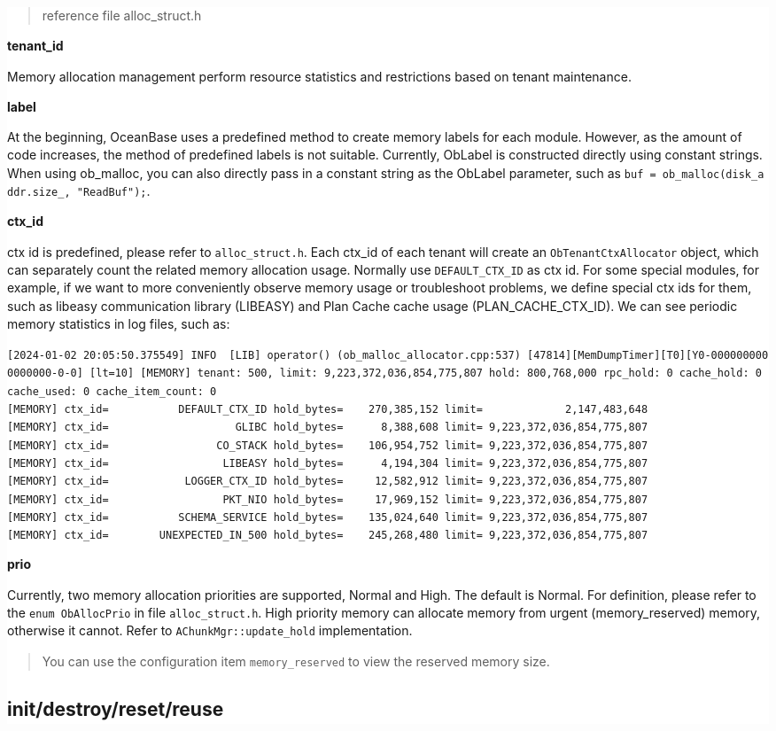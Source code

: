 > reference file alloc_struct.h

**tenant_id**

Memory allocation management perform resource statistics and restrictions based on tenant maintenance.

**label**

At the beginning, OceanBase uses a predefined method to create memory labels for each module. However, as the amount of code increases, the method of predefined labels is not suitable. Currently, ObLabel is constructed directly using constant strings. When using ob_malloc, you can also directly pass in a constant string as the ObLabel parameter, such as `buf = ob_malloc(disk_addr.size_, "ReadBuf");`.

**ctx_id**

ctx id is predefined, please refer to `alloc_struct.h`. Each ctx_id of each tenant will create an `ObTenantCtxAllocator` object, which can separately count the related memory allocation usage. Normally use `DEFAULT_CTX_ID` as ctx id. For some special modules, for example, if we want to more conveniently observe memory usage or troubleshoot problems, we define special ctx ids for them, such as libeasy communication library (LIBEASY) and Plan Cache cache usage (PLAN_CACHE_CTX_ID). We can see periodic memory statistics in log files, such as:

```txt
[2024-01-02 20:05:50.375549] INFO  [LIB] operator() (ob_malloc_allocator.cpp:537) [47814][MemDumpTimer][T0][Y0-0000000000000000-0-0] [lt=10] [MEMORY] tenant: 500, limit: 9,223,372,036,854,775,807 hold: 800,768,000 rpc_hold: 0 cache_hold: 0 cache_used: 0 cache_item_count: 0
[MEMORY] ctx_id=           DEFAULT_CTX_ID hold_bytes=    270,385,152 limit=             2,147,483,648
[MEMORY] ctx_id=                    GLIBC hold_bytes=      8,388,608 limit= 9,223,372,036,854,775,807
[MEMORY] ctx_id=                 CO_STACK hold_bytes=    106,954,752 limit= 9,223,372,036,854,775,807
[MEMORY] ctx_id=                  LIBEASY hold_bytes=      4,194,304 limit= 9,223,372,036,854,775,807
[MEMORY] ctx_id=            LOGGER_CTX_ID hold_bytes=     12,582,912 limit= 9,223,372,036,854,775,807
[MEMORY] ctx_id=                  PKT_NIO hold_bytes=     17,969,152 limit= 9,223,372,036,854,775,807
[MEMORY] ctx_id=           SCHEMA_SERVICE hold_bytes=    135,024,640 limit= 9,223,372,036,854,775,807
[MEMORY] ctx_id=        UNEXPECTED_IN_500 hold_bytes=    245,268,480 limit= 9,223,372,036,854,775,807
```

**prio**

Currently, two memory allocation priorities are supported, Normal and High. The default is Normal. For definition, please refer to the `enum ObAllocPrio` in file `alloc_struct.h`. High priority memory can allocate memory from urgent (memory_reserved) memory, otherwise it cannot. Refer to `AChunkMgr::update_hold` implementation.

> You can use the configuration item `memory_reserved` to view the reserved memory size.

## init/destroy/reset/reuse
